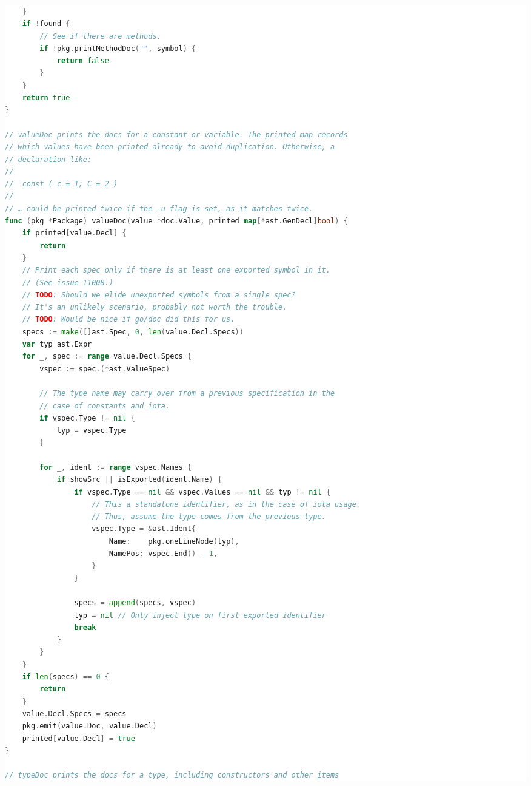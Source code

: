 ```go
	}
	if !found {
		// See if there are methods.
		if !pkg.printMethodDoc("", symbol) {
			return false
		}
	}
	return true
}

// valueDoc prints the docs for a constant or variable. The printed map records
// which values have been printed already to avoid duplication. Otherwise, a
// declaration like:
//
//	const ( c = 1; C = 2 )
//
// … could be printed twice if the -u flag is set, as it matches twice.
func (pkg *Package) valueDoc(value *doc.Value, printed map[*ast.GenDecl]bool) {
	if printed[value.Decl] {
		return
	}
	// Print each spec only if there is at least one exported symbol in it.
	// (See issue 11008.)
	// TODO: Should we elide unexported symbols from a single spec?
	// It's an unlikely scenario, probably not worth the trouble.
	// TODO: Would be nice if go/doc did this for us.
	specs := make([]ast.Spec, 0, len(value.Decl.Specs))
	var typ ast.Expr
	for _, spec := range value.Decl.Specs {
		vspec := spec.(*ast.ValueSpec)

		// The type name may carry over from a previous specification in the
		// case of constants and iota.
		if vspec.Type != nil {
			typ = vspec.Type
		}

		for _, ident := range vspec.Names {
			if showSrc || isExported(ident.Name) {
				if vspec.Type == nil && vspec.Values == nil && typ != nil {
					// This a standalone identifier, as in the case of iota usage.
					// Thus, assume the type comes from the previous type.
					vspec.Type = &ast.Ident{
						Name:    pkg.oneLineNode(typ),
						NamePos: vspec.End() - 1,
					}
				}

				specs = append(specs, vspec)
				typ = nil // Only inject type on first exported identifier
				break
			}
		}
	}
	if len(specs) == 0 {
		return
	}
	value.Decl.Specs = specs
	pkg.emit(value.Doc, value.Decl)
	printed[value.Decl] = true
}

// typeDoc prints the docs for a type, including constructors and other items
```